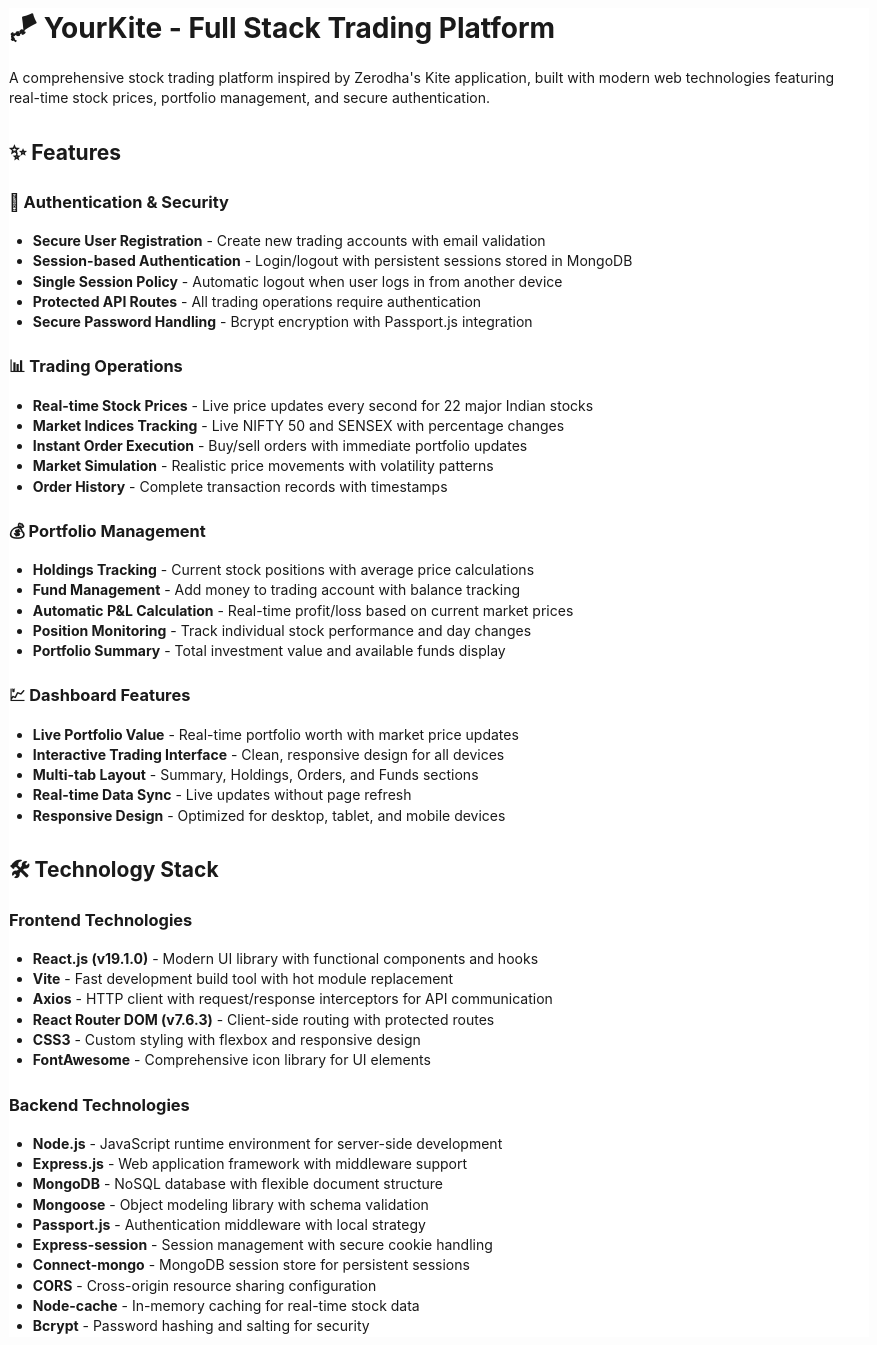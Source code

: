 # 🪁 YourKite - Full Stack Trading Platform

A comprehensive stock trading platform inspired by Zerodha's Kite application, built with modern web technologies featuring real-time stock prices, portfolio management, and secure authentication.

## ✨ Features

### 🔐 Authentication & Security
- **Secure User Registration** - Create new trading accounts with email validation
- **Session-based Authentication** - Login/logout with persistent sessions stored in MongoDB
- **Single Session Policy** - Automatic logout when user logs in from another device
- **Protected API Routes** - All trading operations require authentication
- **Secure Password Handling** - Bcrypt encryption with Passport.js integration

### 📊 Trading Operations
- **Real-time Stock Prices** - Live price updates every second for 22 major Indian stocks
- **Market Indices Tracking** - Live NIFTY 50 and SENSEX with percentage changes
- **Instant Order Execution** - Buy/sell orders with immediate portfolio updates
- **Market Simulation** - Realistic price movements with volatility patterns
- **Order History** - Complete transaction records with timestamps

### 💰 Portfolio Management
- **Holdings Tracking** - Current stock positions with average price calculations
- **Fund Management** - Add money to trading account with balance tracking
- **Automatic P&L Calculation** - Real-time profit/loss based on current market prices
- **Position Monitoring** - Track individual stock performance and day changes
- **Portfolio Summary** - Total investment value and available funds display

### 💹 Dashboard Features
- **Live Portfolio Value** - Real-time portfolio worth with market price updates
- **Interactive Trading Interface** - Clean, responsive design for all devices
- **Multi-tab Layout** - Summary, Holdings, Orders, and Funds sections
- **Real-time Data Sync** - Live updates without page refresh
- **Responsive Design** - Optimized for desktop, tablet, and mobile devices

## 🛠️ Technology Stack

### Frontend Technologies
- **React.js (v19.1.0)** - Modern UI library with functional components and hooks
- **Vite** - Fast development build tool with hot module replacement
- **Axios** - HTTP client with request/response interceptors for API communication
- **React Router DOM (v7.6.3)** - Client-side routing with protected routes
- **CSS3** - Custom styling with flexbox and responsive design
- **FontAwesome** - Comprehensive icon library for UI elements

### Backend Technologies
- **Node.js** - JavaScript runtime environment for server-side development
- **Express.js** - Web application framework with middleware support
- **MongoDB** - NoSQL database with flexible document structure
- **Mongoose** - Object modeling library with schema validation
- **Passport.js** - Authentication middleware with local strategy
- **Express-session** - Session management with secure cookie handling
- **Connect-mongo** - MongoDB session store for persistent sessions
- **CORS** - Cross-origin resource sharing configuration
- **Node-cache** - In-memory caching for real-time stock data
- **Bcrypt** - Password hashing and salting for security
